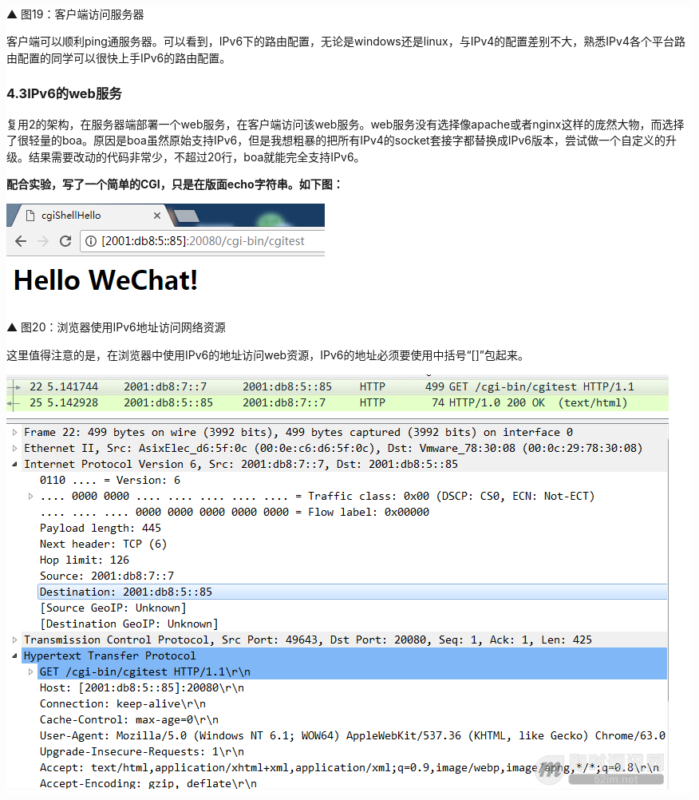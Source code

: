 
▲ 图19：客户端访问服务器

客户端可以顺利ping通服务器。可以看到，IPv6下的路由配置，无论是windows还是linux，与IPv4的配置差别不大，熟悉IPv4各个平台路由配置的同学可以很快上手IPv6的路由配置。



### 4.3IPv6的web服务


复用2的架构，在服务器端部署一个web服务，在客户端访问该web服务。web服务没有选择像apache或者nginx这样的庞然大物，而选择了很轻量的boa。原因是boa虽然原始支持IPv6，但是我想粗暴的把所有IPv4的socket套接字都替换成IPv6版本，尝试做一个自定义的升级。结果需要改动的代码非常少，不超过20行，boa就能完全支持IPv6。

**配合实验，写了一个简单的CGI，只是在版面echo字符串。如下图：**

![IPv6技术详解：基本概念、应用现状、技术实践（下篇）_6.png](imgs/184225l3gfzd2clln6ih4t.png)


▲ 图20：浏览器使用IPv6地址访问网络资源

这里值得注意的是，在浏览器中使用IPv6的地址访问web资源，IPv6的地址必须要使用中括号“[]”包起来。



![IPv6技术详解：基本概念、应用现状、技术实践（下篇）_7.png](imgs/184226m49eey7xev979rdd.png)
